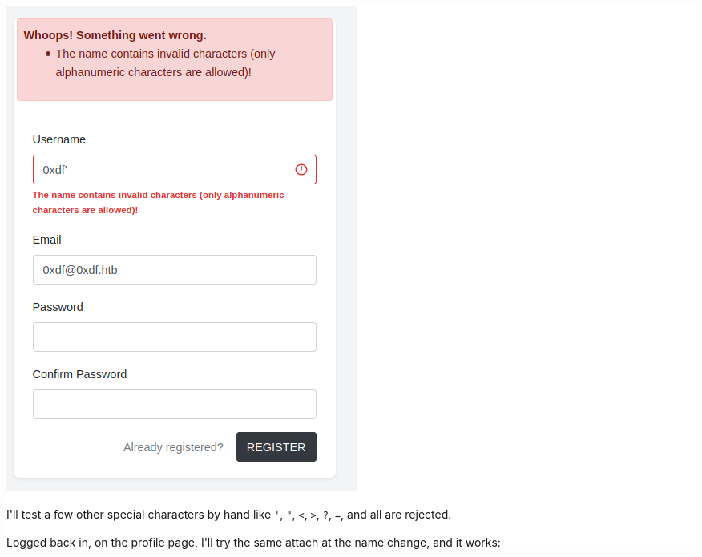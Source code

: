 ![](/img/image-20210816174611915.png)

I'll test a few other special characters by hand like `'`, `"`, `<`,
`>`, `?`, `=`, and all are rejected.

Logged back in, on the profile page, I'll try the same attach at the
name change, and it works:
